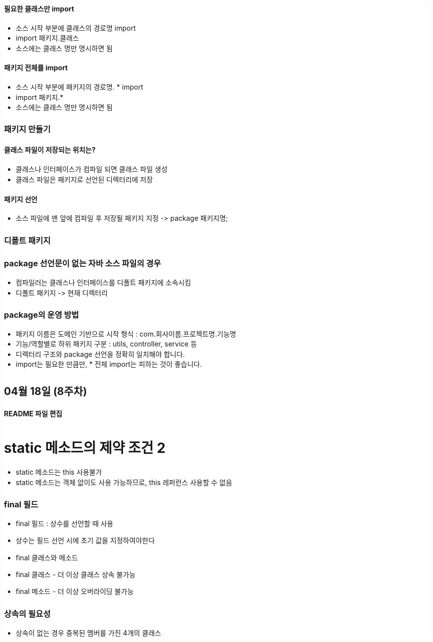 #### 필요한 클래스만 import
* 소스 시작 부분에 클래스의 경로명 import
* import 패키지.클래스
* 소스에는 클래스 명만 명시하면 됨

#### 패키지 전체를 import 
* 소스 시작 부분에 패키지의 경로명. * import
* import 패키지.* 
* 소스에는 클래스 명만 명시하면 됨

### 패키지 만들기 
#### 클래스 파일이 저장되는 위치는?
* 클래스나 인터페이스가 컴파일 되면 클래스 파일 생성
* 클래스 파일은 패키지로 선언된 디렉터리에 저장 

#### 패키지 선언 
* 소스 파일에 맨 앞에 컴파일 후 저장될 패키지 지정 -> package 패키지명;

### 디폴트 패키지 
### package 선언문이 없는 자바 소스 파일의 경우
* 컴파일러는 클래스나 인터페이스를 디폴트 패키지에 소속시킴 
* 디폴트 패키지 -> 현재 디렉터리

### package의 운영 방법
* 패키지 이름은 도메인 기반으로 시작 형식 : com.회사이름.프로젝트명.기능명
* 기능/역할별로 하위 패키지 구분 : utils, controller, service 등
* 디렉터리 구조와 package 선언을 정확히 일치해야 합니다.
* import는 필요한 만큼만, * 전체 import는 피하는 것이 좋습니다.

## 04월 18일 (8주차)
#### README 파일 편집

# static 메소드의 제약 조건 2
* static 메소드는 this 사용불가
* static 메소드는 객체 앖이도 사용 가능하므로, this 레퍼런스 사용할 수 없음

### final 필드
* final 필드 : 상수를 선언할 때 사용
* 상수는 필드 선언 시에 초기 값을 지정하여야한다

* final 클래스와 메소드
* final 클래스 - 더 이상 클래스 상속 불가능
* final 메소드 - 더 이상 오버라이딩 불가능

### 상속의 필요성
* 상속이 없는 경우 중복된 멤버를 가진 4개의 클래스
